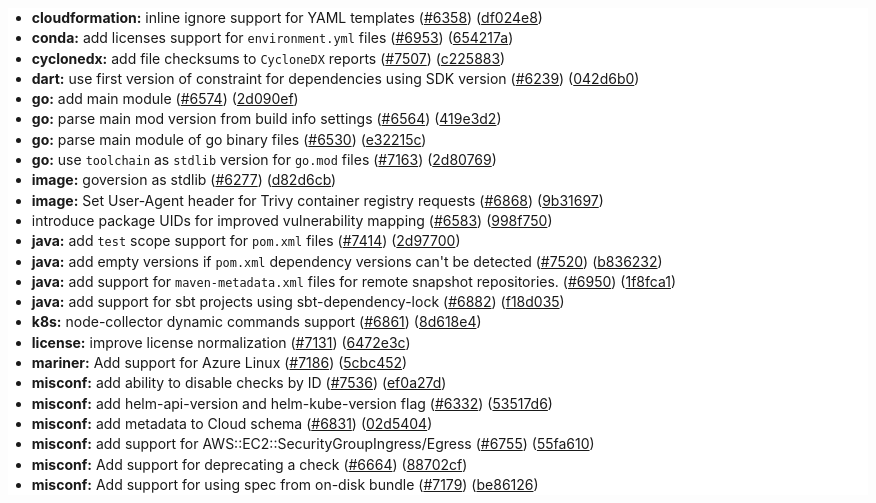 * **cloudformation:** inline ignore support for YAML templates ([#6358](https://github.com/afdesk/trivy/issues/6358)) ([df024e8](https://github.com/afdesk/trivy/commit/df024e88ddccc0bd9158e7a4a553983438399826))
* **conda:** add licenses support for `environment.yml` files ([#6953](https://github.com/afdesk/trivy/issues/6953)) ([654217a](https://github.com/afdesk/trivy/commit/654217a65485ca0a07771ea61071977894eb4920))
* **cyclonedx:** add file checksums to `CycloneDX` reports ([#7507](https://github.com/afdesk/trivy/issues/7507)) ([c225883](https://github.com/afdesk/trivy/commit/c225883649f58128a99fa2c1cef327d0e57940be))
* **dart:** use first version of constraint for dependencies using SDK version ([#6239](https://github.com/afdesk/trivy/issues/6239)) ([042d6b0](https://github.com/afdesk/trivy/commit/042d6b08c283105c258a3dda98983b345a5305c3))
* **go:** add main module ([#6574](https://github.com/afdesk/trivy/issues/6574)) ([2d090ef](https://github.com/afdesk/trivy/commit/2d090ef2df7966ada7178b4b88179498ad7e1f2b))
* **go:** parse main mod version from build info settings ([#6564](https://github.com/afdesk/trivy/issues/6564)) ([419e3d2](https://github.com/afdesk/trivy/commit/419e3d2023aa190ff62c3952219053a9bca066bb))
* **go:** parse main module of go binary files ([#6530](https://github.com/afdesk/trivy/issues/6530)) ([e32215c](https://github.com/afdesk/trivy/commit/e32215c99d4ccda754adf46dffb5ae062a4a142b))
* **go:** use `toolchain` as `stdlib` version for `go.mod` files ([#7163](https://github.com/afdesk/trivy/issues/7163)) ([2d80769](https://github.com/afdesk/trivy/commit/2d80769c34b118851640411fff9dac0b3e353e82))
* **image:** goversion as stdlib ([#6277](https://github.com/afdesk/trivy/issues/6277)) ([d82d6cb](https://github.com/afdesk/trivy/commit/d82d6cb73133a25e5c3f6e8d501cb2ac6512dc45))
* **image:** Set User-Agent header for Trivy container registry requests ([#6868](https://github.com/afdesk/trivy/issues/6868)) ([9b31697](https://github.com/afdesk/trivy/commit/9b31697274c8743d6e5a8f7a1a05daf60cd15910))
* introduce package UIDs for improved vulnerability mapping ([#6583](https://github.com/afdesk/trivy/issues/6583)) ([998f750](https://github.com/afdesk/trivy/commit/998f750432a91e1e1832d507e66aab77d02449f9))
* **java:** add `test` scope support for `pom.xml` files ([#7414](https://github.com/afdesk/trivy/issues/7414)) ([2d97700](https://github.com/afdesk/trivy/commit/2d97700d10665142d2f66d7910202bec82116209))
* **java:** add empty versions if `pom.xml` dependency versions can't be detected ([#7520](https://github.com/afdesk/trivy/issues/7520)) ([b836232](https://github.com/afdesk/trivy/commit/b8362321adb2af220830c5de31c29978423d47da))
* **java:** add support for `maven-metadata.xml` files for remote snapshot repositories. ([#6950](https://github.com/afdesk/trivy/issues/6950)) ([1f8fca1](https://github.com/afdesk/trivy/commit/1f8fca1fc77b989bb4e3ba820b297464dbdd825f))
* **java:** add support for sbt projects using sbt-dependency-lock ([#6882](https://github.com/afdesk/trivy/issues/6882)) ([f18d035](https://github.com/afdesk/trivy/commit/f18d035ae13b281c96aa4ed69ca32e507d336e66))
* **k8s:** node-collector dynamic commands support ([#6861](https://github.com/afdesk/trivy/issues/6861)) ([8d618e4](https://github.com/afdesk/trivy/commit/8d618e48a2f1b60c2e4c49cdd9deb8eb45c972b0))
* **license:** improve license normalization ([#7131](https://github.com/afdesk/trivy/issues/7131)) ([6472e3c](https://github.com/afdesk/trivy/commit/6472e3c9da2a8e7ba41598a45c80df8f18e57d4c))
* **mariner:** Add support for Azure Linux ([#7186](https://github.com/afdesk/trivy/issues/7186)) ([5cbc452](https://github.com/afdesk/trivy/commit/5cbc452a09822d1bf300ead88f0d613d4cf0349a))
* **misconf:** add ability to disable checks by ID ([#7536](https://github.com/afdesk/trivy/issues/7536)) ([ef0a27d](https://github.com/afdesk/trivy/commit/ef0a27d515ff80762bf1959d44a8bde017ae06ec))
* **misconf:** add helm-api-version and helm-kube-version flag ([#6332](https://github.com/afdesk/trivy/issues/6332)) ([53517d6](https://github.com/afdesk/trivy/commit/53517d622b94f5ef2be467fdfa97b73438027362))
* **misconf:** add metadata to Cloud schema ([#6831](https://github.com/afdesk/trivy/issues/6831)) ([02d5404](https://github.com/afdesk/trivy/commit/02d540478d495416b50d7e8b187ff9f5bba41f45))
* **misconf:** add support for AWS::EC2::SecurityGroupIngress/Egress ([#6755](https://github.com/afdesk/trivy/issues/6755)) ([55fa610](https://github.com/afdesk/trivy/commit/55fa6109cd0463fd3221aae41ca7b1d8c44ad430))
* **misconf:** Add support for deprecating a check ([#6664](https://github.com/afdesk/trivy/issues/6664)) ([88702cf](https://github.com/afdesk/trivy/commit/88702cfd5918b093defc5b5580f7cbf16f5f2417))
* **misconf:** Add support for using spec from on-disk bundle ([#7179](https://github.com/afdesk/trivy/issues/7179)) ([be86126](https://github.com/afdesk/trivy/commit/be861265cafc89787fda09c59b2ef175e3d04204))